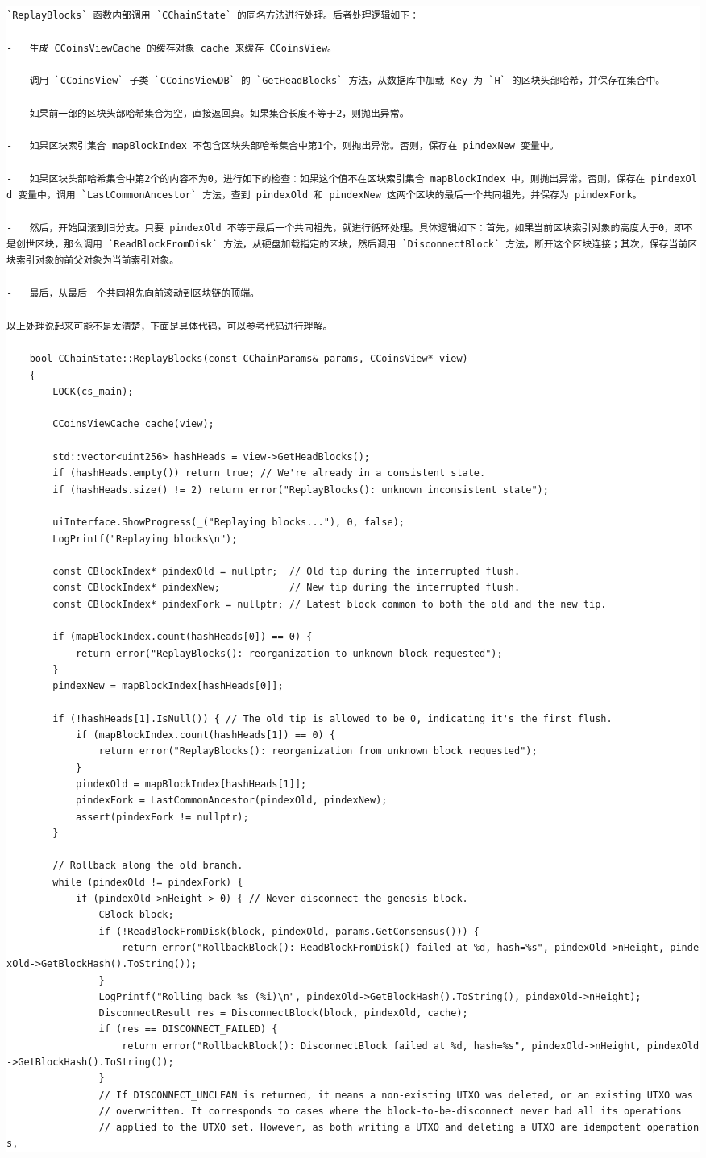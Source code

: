     `ReplayBlocks` 函数内部调用 `CChainState` 的同名方法进行处理。后者处理逻辑如下：

    -   生成 CCoinsViewCache 的缓存对象 cache 来缓存 CCoinsView。

    -   调用 `CCoinsView` 子类 `CCoinsViewDB` 的 `GetHeadBlocks` 方法，从数据库中加载 Key 为 `H` 的区块头部哈希，并保存在集合中。

    -   如果前一部的区块头部哈希集合为空，直接返回真。如果集合长度不等于2，则抛出异常。

    -   如果区块索引集合 mapBlockIndex 不包含区块头部哈希集合中第1个，则抛出异常。否则，保存在 pindexNew 变量中。

    -   如果区块头部哈希集合中第2个的内容不为0，进行如下的检查：如果这个值不在区块索引集合 mapBlockIndex 中，则抛出异常。否则，保存在 pindexOld 变量中，调用 `LastCommonAncestor` 方法，查到 pindexOld 和 pindexNew 这两个区块的最后一个共同祖先，并保存为 pindexFork。

    -   然后，开始回滚到旧分支。只要 pindexOld 不等于最后一个共同祖先，就进行循环处理。具体逻辑如下：首先，如果当前区块索引对象的高度大于0，即不是创世区块，那么调用 `ReadBlockFromDisk` 方法，从硬盘加载指定的区块，然后调用 `DisconnectBlock` 方法，断开这个区块连接；其次，保存当前区块索引对象的前父对象为当前索引对象。

    -   最后，从最后一个共同祖先向前滚动到区块链的顶端。

    以上处理说起来可能不是太清楚，下面是具体代码，可以参考代码进行理解。

        bool CChainState::ReplayBlocks(const CChainParams& params, CCoinsView* view)
        {
            LOCK(cs_main);

            CCoinsViewCache cache(view);

            std::vector<uint256> hashHeads = view->GetHeadBlocks();
            if (hashHeads.empty()) return true; // We're already in a consistent state.
            if (hashHeads.size() != 2) return error("ReplayBlocks(): unknown inconsistent state");

            uiInterface.ShowProgress(_("Replaying blocks..."), 0, false);
            LogPrintf("Replaying blocks\n");

            const CBlockIndex* pindexOld = nullptr;  // Old tip during the interrupted flush.
            const CBlockIndex* pindexNew;            // New tip during the interrupted flush.
            const CBlockIndex* pindexFork = nullptr; // Latest block common to both the old and the new tip.

            if (mapBlockIndex.count(hashHeads[0]) == 0) {
                return error("ReplayBlocks(): reorganization to unknown block requested");
            }
            pindexNew = mapBlockIndex[hashHeads[0]];

            if (!hashHeads[1].IsNull()) { // The old tip is allowed to be 0, indicating it's the first flush.
                if (mapBlockIndex.count(hashHeads[1]) == 0) {
                    return error("ReplayBlocks(): reorganization from unknown block requested");
                }
                pindexOld = mapBlockIndex[hashHeads[1]];
                pindexFork = LastCommonAncestor(pindexOld, pindexNew);
                assert(pindexFork != nullptr);
            }

            // Rollback along the old branch.
            while (pindexOld != pindexFork) {
                if (pindexOld->nHeight > 0) { // Never disconnect the genesis block.
                    CBlock block;
                    if (!ReadBlockFromDisk(block, pindexOld, params.GetConsensus())) {
                        return error("RollbackBlock(): ReadBlockFromDisk() failed at %d, hash=%s", pindexOld->nHeight, pindexOld->GetBlockHash().ToString());
                    }
                    LogPrintf("Rolling back %s (%i)\n", pindexOld->GetBlockHash().ToString(), pindexOld->nHeight);
                    DisconnectResult res = DisconnectBlock(block, pindexOld, cache);
                    if (res == DISCONNECT_FAILED) {
                        return error("RollbackBlock(): DisconnectBlock failed at %d, hash=%s", pindexOld->nHeight, pindexOld->GetBlockHash().ToString());
                    }
                    // If DISCONNECT_UNCLEAN is returned, it means a non-existing UTXO was deleted, or an existing UTXO was
                    // overwritten. It corresponds to cases where the block-to-be-disconnect never had all its operations
                    // applied to the UTXO set. However, as both writing a UTXO and deleting a UTXO are idempotent operations,